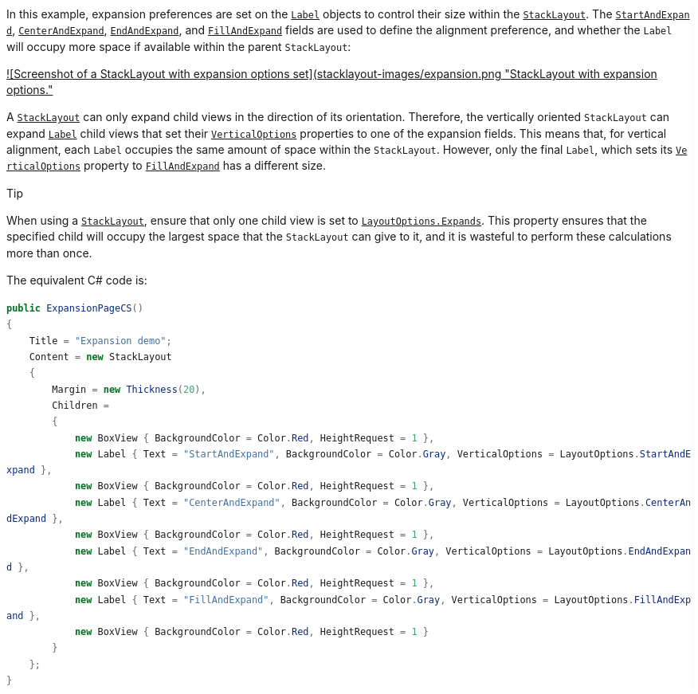 In this example, expansion preferences are set on the [`Label`](xref:Xamarin.Forms.Label) objects to control their size within the [`StackLayout`](xref:Xamarin.Forms.StackLayout). The [`StartAndExpand`](xref:Xamarin.Forms.LayoutOptions.StartAndExpand), [`CenterAndExpand`](xref:Xamarin.Forms.LayoutOptions.CenterAndExpand), [`EndAndExpand`](xref:Xamarin.Forms.LayoutOptions.EndAndExpand), and [`FillAndExpand`](xref:Xamarin.Forms.LayoutOptions.FillAndExpand) fields are used to define the alignment preference, and whether the `Label` will occupy more space if available within the parent `StackLayout`:

[![Screenshot of a StackLayout with expansion options set](stacklayout-images/expansion.png "StackLayout with expansion options."](stacklayout-images/expansion-large.png#lightbox "StackLayout with expansion options")

A [`StackLayout`](xref:Xamarin.Forms.StackLayout) can only expand child views in the direction of its orientation. Therefore, the vertically oriented `StackLayout` can expand [`Label`](xref:Xamarin.Forms.Label) child views that set their [`VerticalOptions`](xref:Xamarin.Forms.View.VerticalOptions) properties to one of the expansion fields. This means that, for vertical alignment, each `Label` occupies the same amount of space within the `StackLayout`. However, only the final `Label`, which sets its [`VerticalOptions`](xref:Xamarin.Forms.View.VerticalOptions) property to [`FillAndExpand`](xref:Xamarin.Forms.LayoutOptions.FillAndExpand) has a different size.

> [!TIP]
> When using a [`StackLayout`](xref:Xamarin.Forms.StackLayout), ensure that only one child view is set to [`LayoutOptions.Expands`](xref:Xamarin.Forms.LayoutOptions.Expands). This property ensures that the specified child will occupy the largest space that the `StackLayout` can give to it, and it is wasteful to perform these calculations more than once.

The equivalent C# code is:

```csharp
public ExpansionPageCS()
{
    Title = "Expansion demo";
    Content = new StackLayout
    {
        Margin = new Thickness(20),
        Children =
        {
            new BoxView { BackgroundColor = Color.Red, HeightRequest = 1 },
            new Label { Text = "StartAndExpand", BackgroundColor = Color.Gray, VerticalOptions = LayoutOptions.StartAndExpand },
            new BoxView { BackgroundColor = Color.Red, HeightRequest = 1 },
            new Label { Text = "CenterAndExpand", BackgroundColor = Color.Gray, VerticalOptions = LayoutOptions.CenterAndExpand },
            new BoxView { BackgroundColor = Color.Red, HeightRequest = 1 },
            new Label { Text = "EndAndExpand", BackgroundColor = Color.Gray, VerticalOptions = LayoutOptions.EndAndExpand },
            new BoxView { BackgroundColor = Color.Red, HeightRequest = 1 },
            new Label { Text = "FillAndExpand", BackgroundColor = Color.Gray, VerticalOptions = LayoutOptions.FillAndExpand },
            new BoxView { BackgroundColor = Color.Red, HeightRequest = 1 }
        }
    };
}
```
